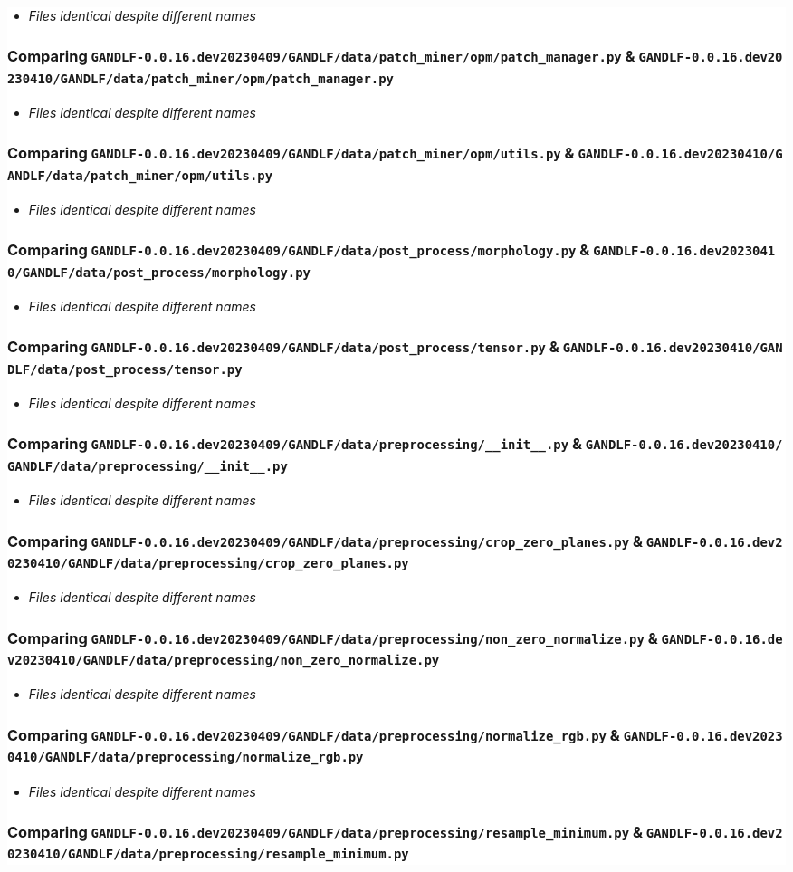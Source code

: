  * *Files identical despite different names*

### Comparing `GANDLF-0.0.16.dev20230409/GANDLF/data/patch_miner/opm/patch_manager.py` & `GANDLF-0.0.16.dev20230410/GANDLF/data/patch_miner/opm/patch_manager.py`

 * *Files identical despite different names*

### Comparing `GANDLF-0.0.16.dev20230409/GANDLF/data/patch_miner/opm/utils.py` & `GANDLF-0.0.16.dev20230410/GANDLF/data/patch_miner/opm/utils.py`

 * *Files identical despite different names*

### Comparing `GANDLF-0.0.16.dev20230409/GANDLF/data/post_process/morphology.py` & `GANDLF-0.0.16.dev20230410/GANDLF/data/post_process/morphology.py`

 * *Files identical despite different names*

### Comparing `GANDLF-0.0.16.dev20230409/GANDLF/data/post_process/tensor.py` & `GANDLF-0.0.16.dev20230410/GANDLF/data/post_process/tensor.py`

 * *Files identical despite different names*

### Comparing `GANDLF-0.0.16.dev20230409/GANDLF/data/preprocessing/__init__.py` & `GANDLF-0.0.16.dev20230410/GANDLF/data/preprocessing/__init__.py`

 * *Files identical despite different names*

### Comparing `GANDLF-0.0.16.dev20230409/GANDLF/data/preprocessing/crop_zero_planes.py` & `GANDLF-0.0.16.dev20230410/GANDLF/data/preprocessing/crop_zero_planes.py`

 * *Files identical despite different names*

### Comparing `GANDLF-0.0.16.dev20230409/GANDLF/data/preprocessing/non_zero_normalize.py` & `GANDLF-0.0.16.dev20230410/GANDLF/data/preprocessing/non_zero_normalize.py`

 * *Files identical despite different names*

### Comparing `GANDLF-0.0.16.dev20230409/GANDLF/data/preprocessing/normalize_rgb.py` & `GANDLF-0.0.16.dev20230410/GANDLF/data/preprocessing/normalize_rgb.py`

 * *Files identical despite different names*

### Comparing `GANDLF-0.0.16.dev20230409/GANDLF/data/preprocessing/resample_minimum.py` & `GANDLF-0.0.16.dev20230410/GANDLF/data/preprocessing/resample_minimum.py`
